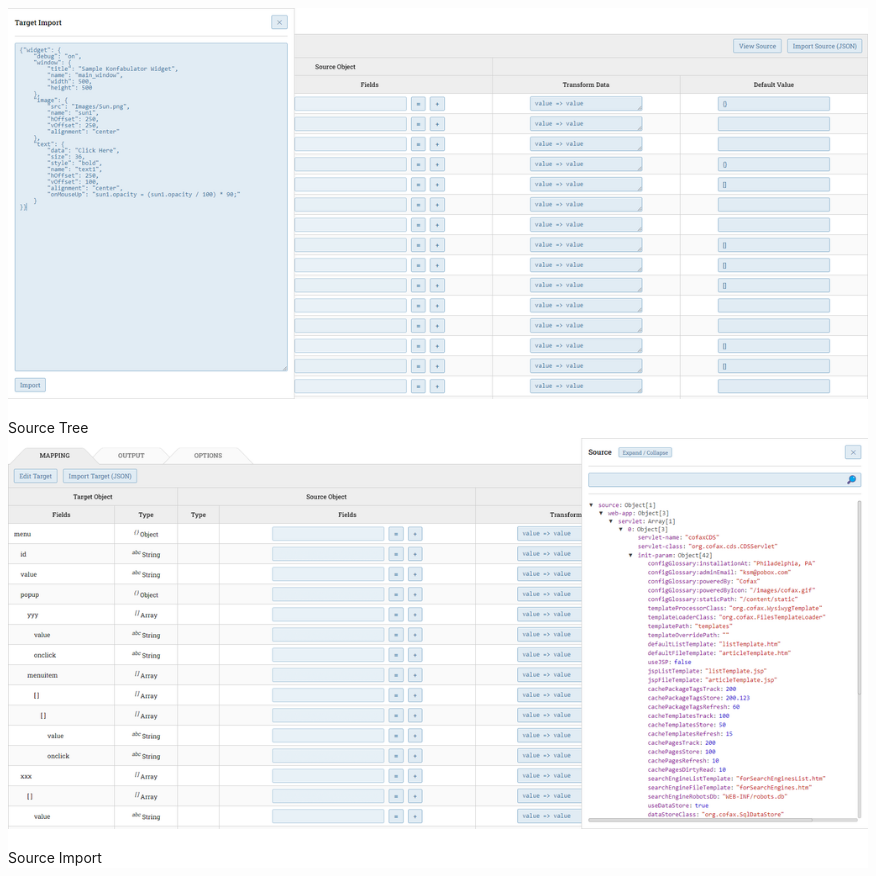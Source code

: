 ![Target Import](https://raw.githubusercontent.com/kiennt2/visual-data-mapper/main/screenshot/target%20import.png)

Source Tree
![Source Tree](https://raw.githubusercontent.com/kiennt2/visual-data-mapper/main/screenshot/source%20tree.png)

Source Import